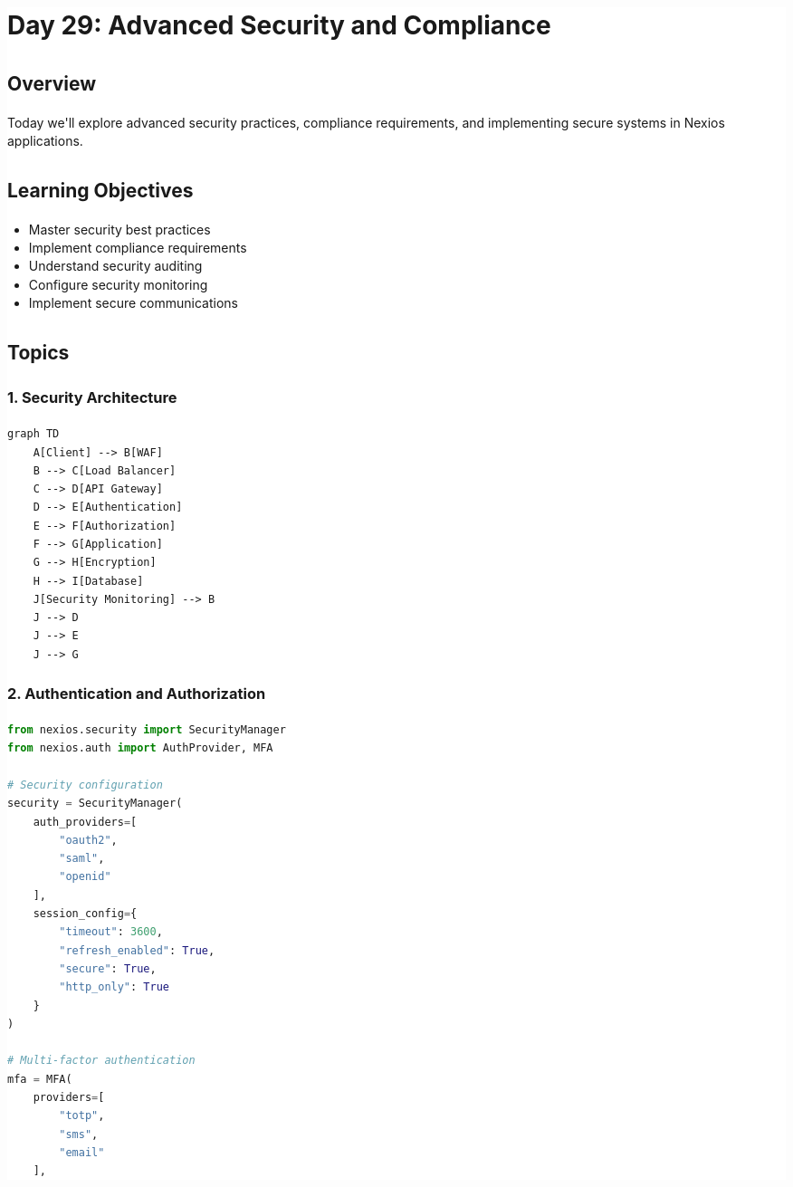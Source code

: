 # Day 29: Advanced Security and Compliance

## Overview
Today we'll explore advanced security practices, compliance requirements, and implementing secure systems in Nexios applications.

## Learning Objectives
- Master security best practices
- Implement compliance requirements
- Understand security auditing
- Configure security monitoring
- Implement secure communications

## Topics

### 1. Security Architecture

```mermaid
graph TD
    A[Client] --> B[WAF]
    B --> C[Load Balancer]
    C --> D[API Gateway]
    D --> E[Authentication]
    E --> F[Authorization]
    F --> G[Application]
    G --> H[Encryption]
    H --> I[Database]
    J[Security Monitoring] --> B
    J --> D
    J --> E
    J --> G
```

### 2. Authentication and Authorization

```python
from nexios.security import SecurityManager
from nexios.auth import AuthProvider, MFA

# Security configuration
security = SecurityManager(
    auth_providers=[
        "oauth2",
        "saml",
        "openid"
    ],
    session_config={
        "timeout": 3600,
        "refresh_enabled": True,
        "secure": True,
        "http_only": True
    }
)

# Multi-factor authentication
mfa = MFA(
    providers=[
        "totp",
        "sms",
        "email"
    ],
```